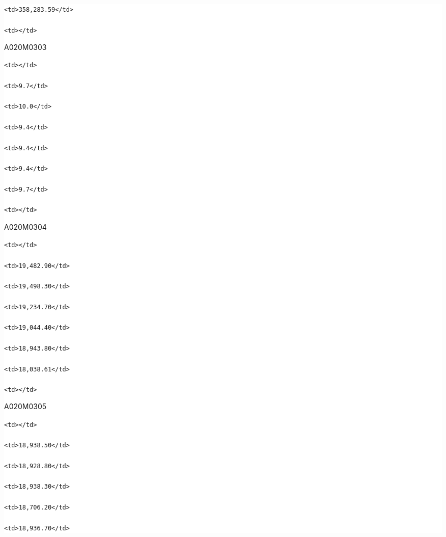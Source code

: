     <td>358,283.59</td>
    
    <td></td>
    

</tr>

<tr>
    <td>A020M0303</td>
    
    <td></td>
    
    <td>9.7</td>
    
    <td>10.0</td>
    
    <td>9.4</td>
    
    <td>9.4</td>
    
    <td>9.4</td>
    
    <td>9.7</td>
    
    <td></td>
    

</tr>

<tr>
    <td>A020M0304</td>
    
    <td></td>
    
    <td>19,482.90</td>
    
    <td>19,498.30</td>
    
    <td>19,234.70</td>
    
    <td>19,044.40</td>
    
    <td>18,943.80</td>
    
    <td>18,038.61</td>
    
    <td></td>
    

</tr>

<tr>
    <td>A020M0305</td>
    
    <td></td>
    
    <td>18,938.50</td>
    
    <td>18,928.80</td>
    
    <td>18,938.30</td>
    
    <td>18,706.20</td>
    
    <td>18,936.70</td>
    